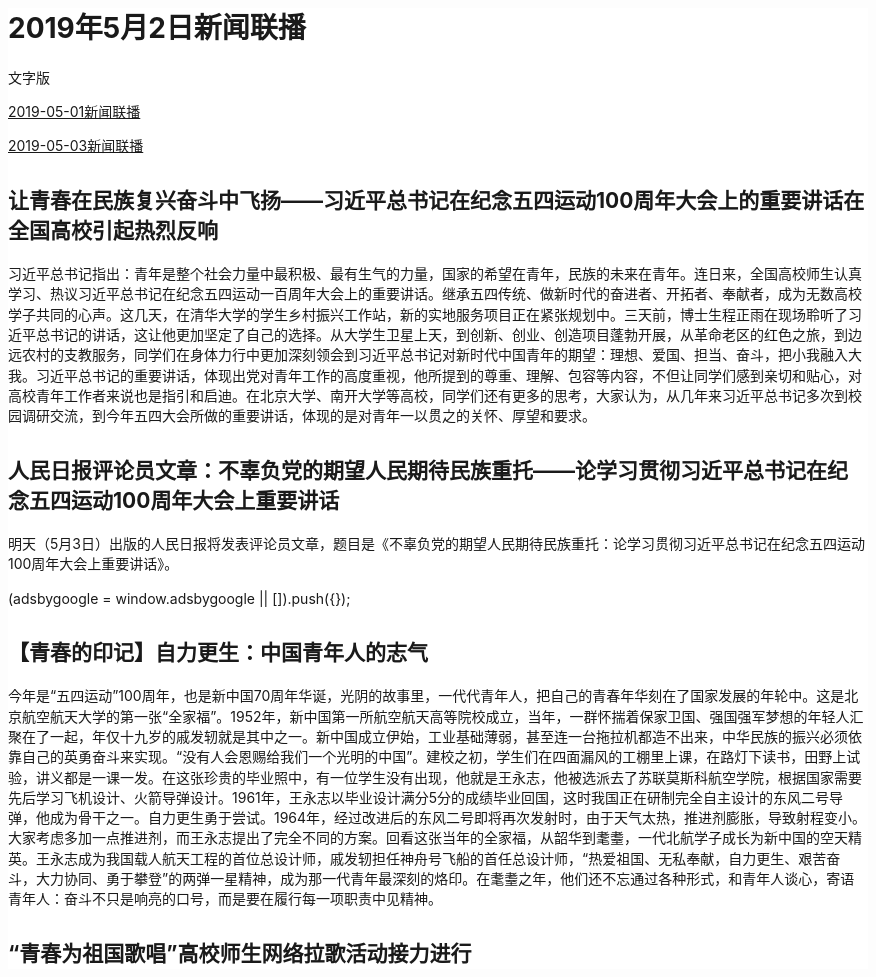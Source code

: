 







# 2019年5月2日新闻联播
 文字版








[2019-05-01新闻联播](/xinwenlianbo/20190501)


[2019-05-03新闻联播](/xinwenlianbo/20190503)





## 让青春在民族复兴奋斗中飞扬——习近平总书记在纪念五四运动100周年大会上的重要讲话在全国高校引起热烈反响


习近平总书记指出：青年是整个社会力量中最积极、最有生气的力量，国家的希望在青年，民族的未来在青年。连日来，全国高校师生认真学习、热议习近平总书记在纪念五四运动一百周年大会上的重要讲话。继承五四传统、做新时代的奋进者、开拓者、奉献者，成为无数高校学子共同的心声。这几天，在清华大学的学生乡村振兴工作站，新的实地服务项目正在紧张规划中。三天前，博士生程正雨在现场聆听了习近平总书记的讲话，这让他更加坚定了自己的选择。从大学生卫星上天，到创新、创业、创造项目蓬勃开展，从革命老区的红色之旅，到边远农村的支教服务，同学们在身体力行中更加深刻领会到习近平总书记对新时代中国青年的期望：理想、爱国、担当、奋斗，把小我融入大我。习近平总书记的重要讲话，体现出党对青年工作的高度重视，他所提到的尊重、理解、包容等内容，不但让同学们感到亲切和贴心，对高校青年工作者来说也是指引和启迪。在北京大学、南开大学等高校，同学们还有更多的思考，大家认为，从几年来习近平总书记多次到校园调研交流，到今年五四大会所做的重要讲话，体现的是对青年一以贯之的关怀、厚望和要求。


## 人民日报评论员文章：不辜负党的期望人民期待民族重托——论学习贯彻习近平总书记在纪念五四运动100周年大会上重要讲话


明天（5月3日）出版的人民日报将发表评论员文章，题目是《不辜负党的期望人民期待民族重托：论学习贯彻习近平总书记在纪念五四运动100周年大会上重要讲话》。





 (adsbygoogle = window.adsbygoogle || []).push({});

 
## 【青春的印记】自力更生：中国青年人的志气


今年是“五四运动”100周年，也是新中国70周年华诞，光阴的故事里，一代代青年人，把自己的青春年华刻在了国家发展的年轮中。这是北京航空航天大学的第一张“全家福”。1952年，新中国第一所航空航天高等院校成立，当年，一群怀揣着保家卫国、强国强军梦想的年轻人汇聚在了一起，年仅十九岁的戚发轫就是其中之一。新中国成立伊始，工业基础薄弱，甚至连一台拖拉机都造不出来，中华民族的振兴必须依靠自己的英勇奋斗来实现。“没有人会恩赐给我们一个光明的中国”。建校之初，学生们在四面漏风的工棚里上课，在路灯下读书，田野上试验，讲义都是一课一发。在这张珍贵的毕业照中，有一位学生没有出现，他就是王永志，他被选派去了苏联莫斯科航空学院，根据国家需要先后学习飞机设计、火箭导弹设计。1961年，王永志以毕业设计满分5分的成绩毕业回国，这时我国正在研制完全自主设计的东风二号导弹，他成为骨干之一。自力更生勇于尝试。1964年，经过改进后的东风二号即将再次发射时，由于天气太热，推进剂膨胀，导致射程变小。大家考虑多加一点推进剂，而王永志提出了完全不同的方案。回看这张当年的全家福，从韶华到耄耋，一代北航学子成长为新中国的空天精英。王永志成为我国载人航天工程的首位总设计师，戚发轫担任神舟号飞船的首任总设计师，“热爱祖国、无私奉献，自力更生、艰苦奋斗，大力协同、勇于攀登”的两弹一星精神，成为那一代青年最深刻的烙印。在耄耋之年，他们还不忘通过各种形式，和青年人谈心，寄语青年人：奋斗不只是响亮的口号，而是要在履行每一项职责中见精神。


## “青春为祖国歌唱”高校师生网络拉歌活动接力进行
